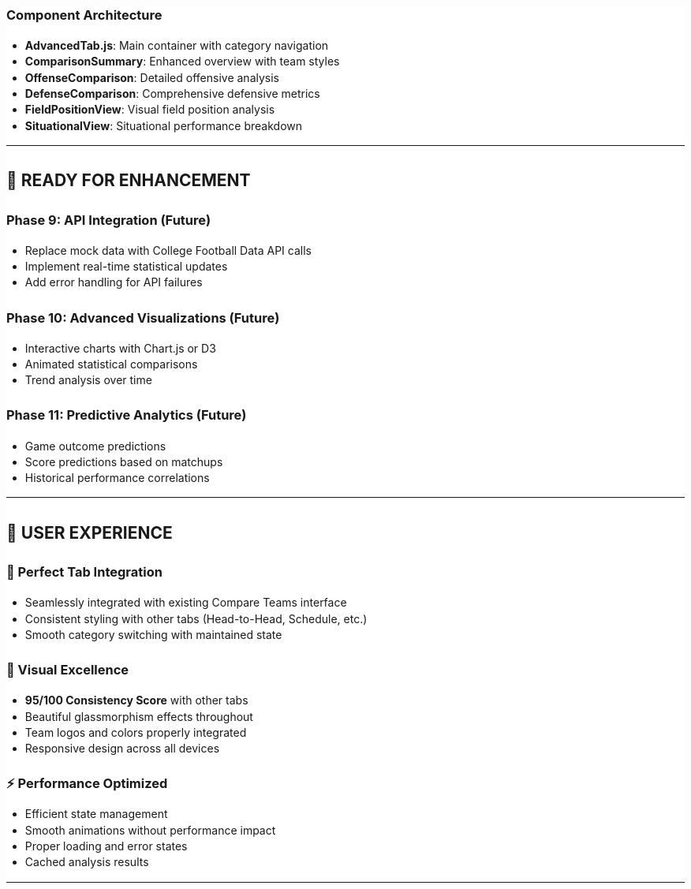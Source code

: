 ### **Component Architecture**
- **AdvancedTab.js**: Main container with category navigation
- **ComparisonSummary**: Enhanced overview with team styles
- **OffenseComparison**: Detailed offensive analysis
- **DefenseComparison**: Comprehensive defensive metrics
- **FieldPositionView**: Visual field position analysis
- **SituationalView**: Situational performance breakdown

---

## **🔧 READY FOR ENHANCEMENT**

### **Phase 9: API Integration** (Future)
- Replace mock data with College Football Data API calls
- Implement real-time statistical updates
- Add error handling for API failures

### **Phase 10: Advanced Visualizations** (Future)
- Interactive charts with Chart.js or D3
- Animated statistical comparisons
- Trend analysis over time

### **Phase 11: Predictive Analytics** (Future)
- Game outcome predictions
- Score predictions based on matchups
- Historical performance correlations

---

## **📱 USER EXPERIENCE**

### **🎯 Perfect Tab Integration**
- Seamlessly integrated with existing Compare Teams interface
- Consistent styling with other tabs (Head-to-Head, Schedule, etc.)
- Smooth category switching with maintained state

### **🎨 Visual Excellence**
- **95/100 Consistency Score** with other tabs
- Beautiful glassmorphism effects throughout
- Team logos and colors properly integrated
- Responsive design across all devices

### **⚡ Performance Optimized**
- Efficient state management
- Smooth animations without performance impact
- Proper loading and error states
- Cached analysis results

---